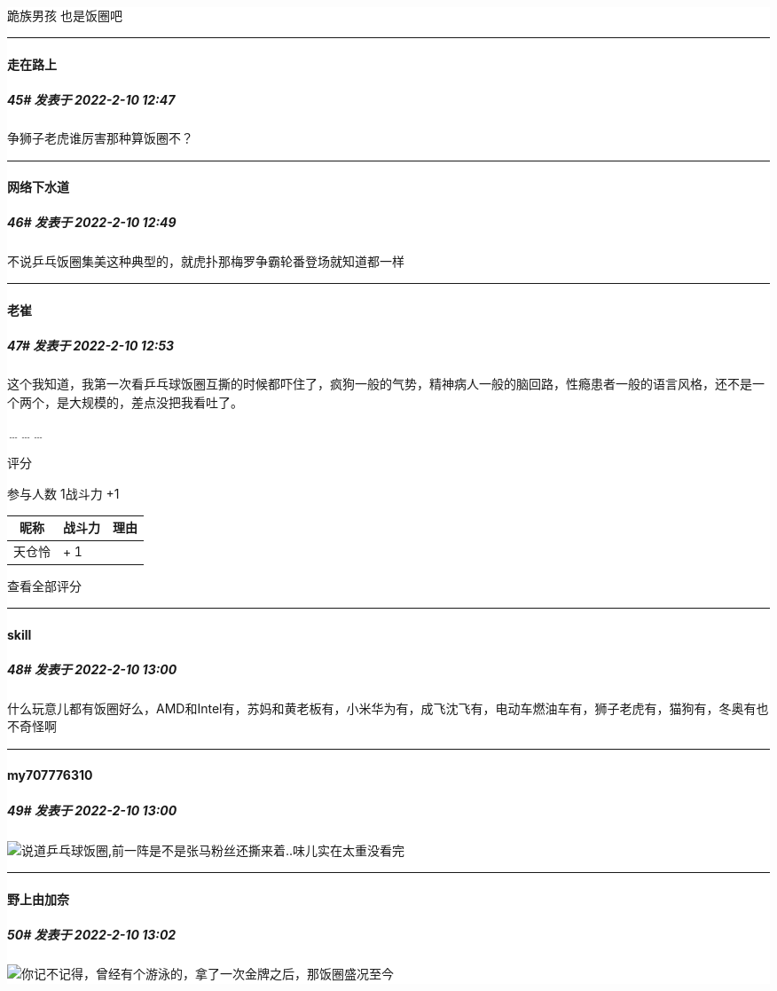 跪族男孩 也是饭圈吧

*****

####  走在路上  
##### 45#       发表于 2022-2-10 12:47

争狮子老虎谁厉害那种算饭圈不？

*****

####  网络下水道  
##### 46#       发表于 2022-2-10 12:49

不说乒乓饭圈集美这种典型的，就虎扑那梅罗争霸轮番登场就知道都一样

*****

####  老崔  
##### 47#       发表于 2022-2-10 12:53

这个我知道，我第一次看乒乓球饭圈互撕的时候都吓住了，疯狗一般的气势，精神病人一般的脑回路，性瘾患者一般的语言风格，还不是一个两个，是大规模的，差点没把我看吐了。

﹍﹍﹍

评分

 参与人数 1战斗力 +1

|昵称|战斗力|理由|
|----|---|---|
| 天仓怜| + 1||

查看全部评分

*****

####  skill  
##### 48#       发表于 2022-2-10 13:00

什么玩意儿都有饭圈好么，AMD和Intel有，苏妈和黄老板有，小米华为有，成飞沈飞有，电动车燃油车有，狮子老虎有，猫狗有，冬奥有也不奇怪啊

*****

####  my707776310  
##### 49#       发表于 2022-2-10 13:00

<img src="https://static.saraba1st.com/image/smiley/face2017/068.png" referrerpolicy="no-referrer">说道乒乓球饭圈,前一阵是不是张马粉丝还撕来着..味儿实在太重没看完

*****

####  野上由加奈  
##### 50#       发表于 2022-2-10 13:02

<img src="https://static.saraba1st.com/image/smiley/face2017/053.png" referrerpolicy="no-referrer">你记不记得，曾经有个游泳的，拿了一次金牌之后，那饭圈盛况至今
